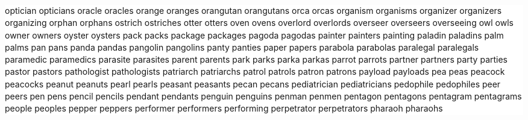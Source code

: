 optician opticians
oracle oracles
orange oranges
orangutan orangutans
orca orcas
organism organisms
organizer organizers organizing
orphan orphans
ostrich ostriches
otter otters
oven ovens
overlord overlords
overseer overseers overseeing
owl owls
owner owners
oyster oysters
pack packs
package packages
pagoda pagodas
painter painters painting
paladin paladins
palm palms
pan pans
panda pandas
pangolin pangolins
panty panties
paper papers
parabola parabolas
paralegal paralegals
paramedic paramedics
parasite parasites
parent parents
park parks
parka parkas
parrot parrots
partner partners
party parties
pastor pastors
pathologist pathologists
patriarch patriarchs
patrol patrols
patron patrons
payload payloads
pea peas
peacock peacocks
peanut peanuts
pearl pearls
peasant peasants
pecan pecans
pediatrician pediatricians
pedophile pedophiles
peer peers
pen pens
pencil pencils
pendant pendants
penguin penguins
penman penmen
pentagon pentagons
pentagram pentagrams
people peoples
pepper peppers
performer performers performing
perpetrator perpetrators
pharaoh pharaohs